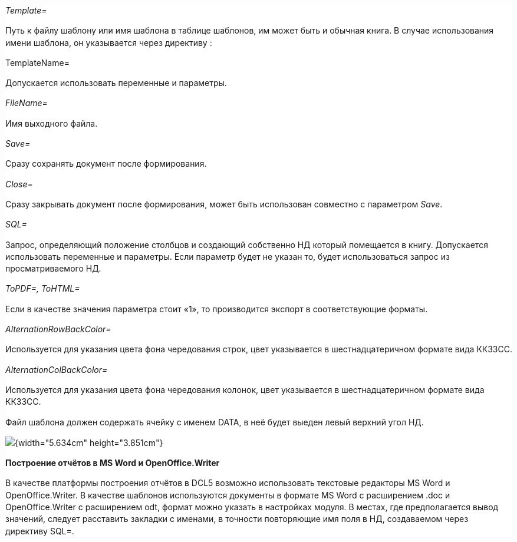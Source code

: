 *Template=*

Путь к файлу шаблону или имя шаблона в таблице шаблонов, им может быть и
обычная книга. В случае использования имени шаблона, он указывается
через директиву :

TemplateName=

Допускается использовать переменные и параметры.

*FileName=*

Имя выходного файла.

*Save=*

Сразу сохранять документ после формирования.

*Close=*

Сразу закрывать документ после формирования, может быть использован
совместно с параметром *Save*.

*SQL=*

Запрос, определяющий положение столбцов и создающий собственно НД
который помещается в книгу. Допускается использовать переменные и
параметры. Если параметр будет не указан то, будет использоваться запрос
из просматриваемого НД.

*ToPDF=, ToHTML=*

Если в качестве значения параметра стоит «1», то производится экспорт в
соответствующие форматы.

*AlternationRowBackColor=*

Используется для указания цвета фона чередования строк, цвет указывается
в шестнадцатеричном формате вида ККЗЗСС.

*AlternationColBackColor=*

Используется для указания цвета фона чередования колонок, цвет
указывается в шестнадцатеричном формате вида ККЗЗСС.

Файл шаблона должен содержать ячейку с именем DATA, в неё будет выеден
левый верхний угол НД.

![](Pictures/1000000000000111000000BD5DFBAD0C.png){width="5.634cm"
height="3.851cm"}

**Построение отчётов в MS Word и OpenOffice.Writer**

В качестве платформы построения отчётов в DCL5 возможно использовать
текстовые редакторы MS Word и OpenOffice.Writer. В качестве шаблонов
используются документы в формате MS Word с расширением .doc и
OpenOffice.Writer с расширением odt, формат можно указать в настройках
модуля. В местах, где предполагается вывод значений, следует расставить
закладки с именами, в точности повторяющие имя поля в НД, создаваемом
через директиву SQL=.
